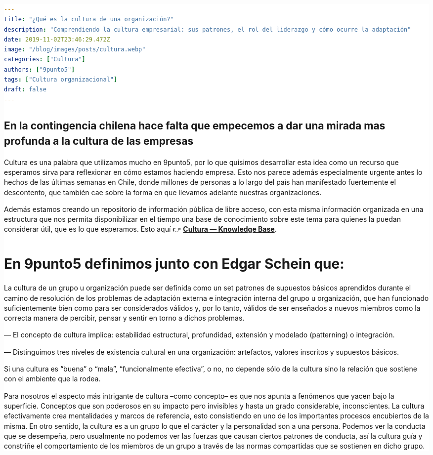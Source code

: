 ```yaml
---
title: "¿Qué es la cultura de una organización?"
description: "Comprendiendo la cultura empresarial: sus patrones, el rol del liderazgo y cómo ocurre la adaptación"
date: 2019-11-02T23:46:29.472Z
image: "/blog/images/posts/cultura.webp"
categories: ["Cultura"]
authors: ["9punto5"]
tags: ["Cultura organizacional"]
draft: false
---
```



## En la contingencia chilena hace falta que empecemos a dar una mirada mas profunda a la cultura de las empresas
Cultura es una palabra que utilizamos mucho en 9punto5, por lo que quisimos desarrollar esta idea como un recurso que esperamos sirva para reflexionar en cómo estamos haciendo empresa. Esto nos parece además especialmente urgente antes lo hechos de las últimas semanas en Chile, donde millones de personas a lo largo del país han manifestado fuertemente el descontento, que también cae sobre la forma en que llevamos adelante nuestras organizaciones.

Además estamos creando un repositorio de información pública de libre acceso, con esta misma información organizada en una estructura que nos permita disponibilizar en el tiempo una base de conocimiento sobre este tema para quienes la puedan considerar útil, que es lo que esperamos. Esto aquí 👉 **[Cultura — Knowledge Base](https://www.notion.so/9punto5/Cultura-3eaa473cdc5048a9bda8a1ab32edf3e1)**.

# En 9punto5 definimos junto con Edgar Schein que:

La cultura de un grupo u organización puede ser definida como un set patrones de supuestos básicos aprendidos durante el camino de resolución de los problemas de adaptación externa e integración interna del grupo u organización, que han funcionado suficientemente bien como para ser considerados válidos y, por lo tanto, válidos de ser enseñados a nuevos miembros como la correcta manera de percibir, pensar y sentir en torno a dichos problemas.

— El concepto de cultura implica: estabilidad estructural, profundidad, extensión y modelado (patterning) o integración.

— Distinguimos tres niveles de existencia cultural en una organización: artefactos, valores inscritos y supuestos básicos.

Si una cultura es “buena” o “mala”, “funcionalmente efectiva”, o no, no depende sólo de la cultura sino la relación que sostiene con el ambiente que la rodea.

Para nosotros el aspecto más intrigante de cultura –como concepto– es que nos apunta a fenómenos que yacen bajo la superficie. Conceptos que son poderosos en su impacto pero invisibles y hasta un grado considerable, inconscientes. La cultura efectivamente crea mentalidades y marcos de referencia, esto consistiendo en uno de los importantes procesos encubiertos de la misma. En otro sentido, la cultura es a un grupo lo que el carácter y la personalidad son a una persona. Podemos ver la conducta que se desempeña, pero usualmente no podemos ver las fuerzas que causan ciertos patrones de conducta, así la cultura guía y constriñe el comportamiento de los miembros de un grupo a través de las normas compartidas que se sostienen en dicho grupo.
